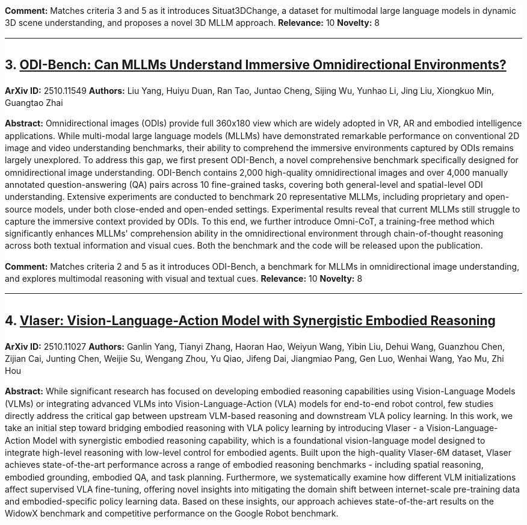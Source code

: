 **Comment:** Matches criteria 3 and 5 as it introduces Situat3DChange, a dataset for multimodal large language models in dynamic 3D scene understanding, and proposes a novel 3D MLLM approach.
**Relevance:** 10
**Novelty:** 8

---

## 3. [ODI-Bench: Can MLLMs Understand Immersive Omnidirectional Environments?](https://arxiv.org/abs/2510.11549) <a id="link3"></a>
**ArXiv ID:** 2510.11549
**Authors:** Liu Yang, Huiyu Duan, Ran Tao, Juntao Cheng, Sijing Wu, Yunhao Li, Jing Liu, Xiongkuo Min, Guangtao Zhai

**Abstract:**  Omnidirectional images (ODIs) provide full 360x180 view which are widely adopted in VR, AR and embodied intelligence applications. While multi-modal large language models (MLLMs) have demonstrated remarkable performance on conventional 2D image and video understanding benchmarks, their ability to comprehend the immersive environments captured by ODIs remains largely unexplored. To address this gap, we first present ODI-Bench, a novel comprehensive benchmark specifically designed for omnidirectional image understanding. ODI-Bench contains 2,000 high-quality omnidirectional images and over 4,000 manually annotated question-answering (QA) pairs across 10 fine-grained tasks, covering both general-level and spatial-level ODI understanding. Extensive experiments are conducted to benchmark 20 representative MLLMs, including proprietary and open-source models, under both close-ended and open-ended settings. Experimental results reveal that current MLLMs still struggle to capture the immersive context provided by ODIs. To this end, we further introduce Omni-CoT, a training-free method which significantly enhances MLLMs' comprehension ability in the omnidirectional environment through chain-of-thought reasoning across both textual information and visual cues. Both the benchmark and the code will be released upon the publication.

**Comment:** Matches criteria 2 and 5 as it introduces ODI-Bench, a benchmark for MLLMs in omnidirectional image understanding, and explores multimodal reasoning with visual and textual cues.
**Relevance:** 10
**Novelty:** 8

---

## 4. [Vlaser: Vision-Language-Action Model with Synergistic Embodied Reasoning](https://arxiv.org/abs/2510.11027) <a id="link4"></a>
**ArXiv ID:** 2510.11027
**Authors:** Ganlin Yang, Tianyi Zhang, Haoran Hao, Weiyun Wang, Yibin Liu, Dehui Wang, Guanzhou Chen, Zijian Cai, Junting Chen, Weijie Su, Wengang Zhou, Yu Qiao, Jifeng Dai, Jiangmiao Pang, Gen Luo, Wenhai Wang, Yao Mu, Zhi Hou

**Abstract:**  While significant research has focused on developing embodied reasoning capabilities using Vision-Language Models (VLMs) or integrating advanced VLMs into Vision-Language-Action (VLA) models for end-to-end robot control, few studies directly address the critical gap between upstream VLM-based reasoning and downstream VLA policy learning. In this work, we take an initial step toward bridging embodied reasoning with VLA policy learning by introducing Vlaser - a Vision-Language-Action Model with synergistic embodied reasoning capability, which is a foundational vision-language model designed to integrate high-level reasoning with low-level control for embodied agents. Built upon the high-quality Vlaser-6M dataset, Vlaser achieves state-of-the-art performance across a range of embodied reasoning benchmarks - including spatial reasoning, embodied grounding, embodied QA, and task planning. Furthermore, we systematically examine how different VLM initializations affect supervised VLA fine-tuning, offering novel insights into mitigating the domain shift between internet-scale pre-training data and embodied-specific policy learning data. Based on these insights, our approach achieves state-of-the-art results on the WidowX benchmark and competitive performance on the Google Robot benchmark.
